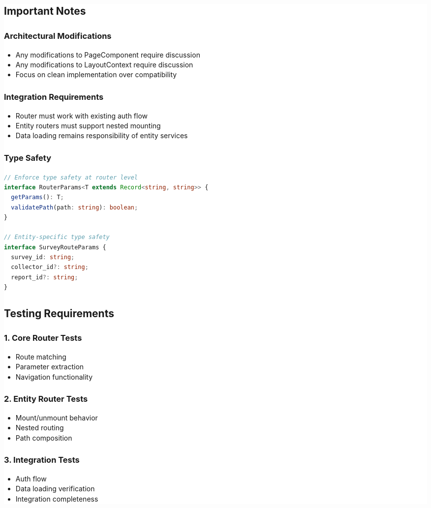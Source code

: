 ## Important Notes

### Architectural Modifications
- Any modifications to PageComponent require discussion
- Any modifications to LayoutContext require discussion
- Focus on clean implementation over compatibility

### Integration Requirements
- Router must work with existing auth flow
- Entity routers must support nested mounting
- Data loading remains responsibility of entity services

### Type Safety
```typescript
// Enforce type safety at router level
interface RouterParams<T extends Record<string, string>> {
  getParams(): T;
  validatePath(path: string): boolean;
}

// Entity-specific type safety
interface SurveyRouteParams {
  survey_id: string;
  collector_id?: string;
  report_id?: string;
}
```

## Testing Requirements

### 1. Core Router Tests
- Route matching
- Parameter extraction
- Navigation functionality

### 2. Entity Router Tests
- Mount/unmount behavior
- Nested routing
- Path composition

### 3. Integration Tests
- Auth flow
- Data loading verification
- Integration completeness
